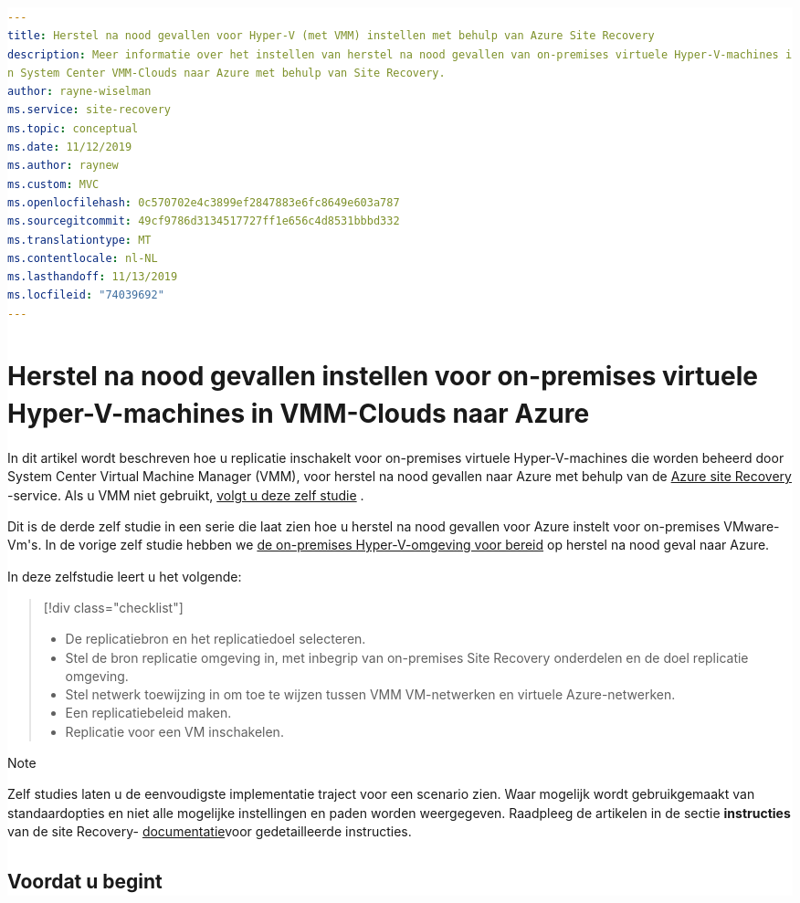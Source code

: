 ```yaml
---
title: Herstel na nood gevallen voor Hyper-V (met VMM) instellen met behulp van Azure Site Recovery
description: Meer informatie over het instellen van herstel na nood gevallen van on-premises virtuele Hyper-V-machines in System Center VMM-Clouds naar Azure met behulp van Site Recovery.
author: rayne-wiselman
ms.service: site-recovery
ms.topic: conceptual
ms.date: 11/12/2019
ms.author: raynew
ms.custom: MVC
ms.openlocfilehash: 0c570702e4c3899ef2847883e6fc8649e603a787
ms.sourcegitcommit: 49cf9786d3134517727ff1e656c4d8531bbbd332
ms.translationtype: MT
ms.contentlocale: nl-NL
ms.lasthandoff: 11/13/2019
ms.locfileid: "74039692"
---
```

# <a name="set-up-disaster-recovery-of-on-premises-hyper-v-vms-in-vmm-clouds-to-azure"></a>Herstel na nood gevallen instellen voor on-premises virtuele Hyper-V-machines in VMM-Clouds naar Azure

In dit artikel wordt beschreven hoe u replicatie inschakelt voor on-premises virtuele Hyper-V-machines die worden beheerd door System Center Virtual Machine Manager (VMM), voor herstel na nood gevallen naar Azure met behulp van de [Azure site Recovery](site-recovery-overview.md) -service. Als u VMM niet gebruikt, [volgt u deze zelf studie](hyper-v-azure-tutorial.md) .

Dit is de derde zelf studie in een serie die laat zien hoe u herstel na nood gevallen voor Azure instelt voor on-premises VMware-Vm's. In de vorige zelf studie hebben we [de on-premises Hyper-V-omgeving voor bereid](hyper-v-prepare-on-premises-tutorial.md) op herstel na nood geval naar Azure.

In deze zelfstudie leert u het volgende:

> [!div class="checklist"]
> * De replicatiebron en het replicatiedoel selecteren.
> * Stel de bron replicatie omgeving in, met inbegrip van on-premises Site Recovery onderdelen en de doel replicatie omgeving.
> * Stel netwerk toewijzing in om toe te wijzen tussen VMM VM-netwerken en virtuele Azure-netwerken.
> * Een replicatiebeleid maken.
> * Replicatie voor een VM inschakelen.

> [!NOTE]
> Zelf studies laten u de eenvoudigste implementatie traject voor een scenario zien. Waar mogelijk wordt gebruikgemaakt van standaardopties en niet alle mogelijke instellingen en paden worden weergegeven. Raadpleeg de artikelen in de sectie **instructies** van de site Recovery- [documentatie](https://docs.microsoft.com/azure/site-recovery)voor gedetailleerde instructies.



## <a name="before-you-begin"></a>Voordat u begint
